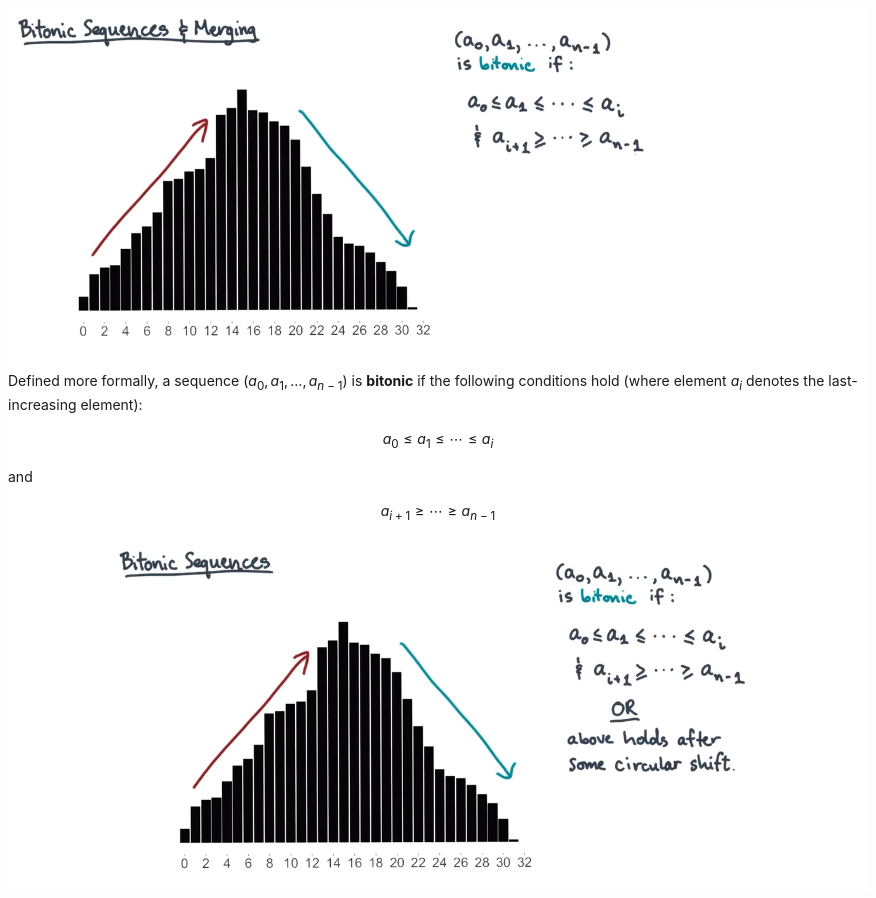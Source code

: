 <img src="./assets/06-020.png" width="650">
</center>

Defined more formally, a sequence $(a_0, a_1, \dots , a_{n-1})$ is **bitonic** if the following conditions hold (where element $a_i$ denotes the last-increasing element):

$$
a_0 \le a_1 \le \cdots \le a_i
$$

and

$$
a_{i+1} \ge \cdots \ge a_{n-1}
$$

<center>
<img src="./assets/06-021.png" width="650">
</center>

